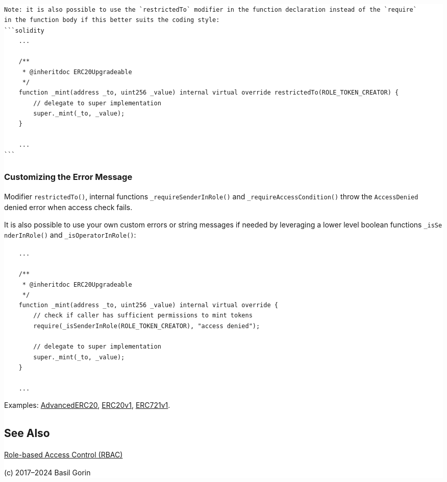     Note: it is also possible to use the `restrictedTo` modifier in the function declaration instead of the `require`
    in the function body if this better suits the coding style:
    ```solidity
        ...
        
        /**
         * @inheritdoc ERC20Upgradeable
         */
        function _mint(address _to, uint256 _value) internal virtual override restrictedTo(ROLE_TOKEN_CREATOR) {
            // delegate to super implementation
            super._mint(_to, _value);
        }
        
        ...
    ```

### Customizing the Error Message

Modifier `restrictedTo()`, internal functions `_requireSenderInRole()` and `_requireAccessCondition()` throw the
`AccessDenied` denied error when access check fails.

It is also possible to use your own custom errors or string messages if needed by leveraging a lower level boolean
functions `_isSenderInRole()` and `_isOperatorInRole()`:

```solidity
    ...
    
    /**
     * @inheritdoc ERC20Upgradeable
     */
    function _mint(address _to, uint256 _value) internal virtual override {
        // check if caller has sufficient permissions to mint tokens
        require(_isSenderInRole(ROLE_TOKEN_CREATOR), "access denied");

        // delegate to super implementation
        super._mint(_to, _value);
    }
    
    ...
```

Examples:
[AdvancedERC20](https://raw.githubusercontent.com/lazy-sol/advanced-erc20/master/contracts/token/AdvancedERC20.sol),
[ERC20v1](https://raw.githubusercontent.com/vgorin/solidity-template/master/contracts/token/upgradeable/ERC20v1.sol),
[ERC721v1](https://raw.githubusercontent.com/vgorin/solidity-template/master/contracts/token/upgradeable/ERC721v1.sol).

## See Also
[Role-based Access Control (RBAC)](https://github.com/lazy-sol/access-control/blob/master/README.md)

(c) 2017–2024 Basil Gorin
